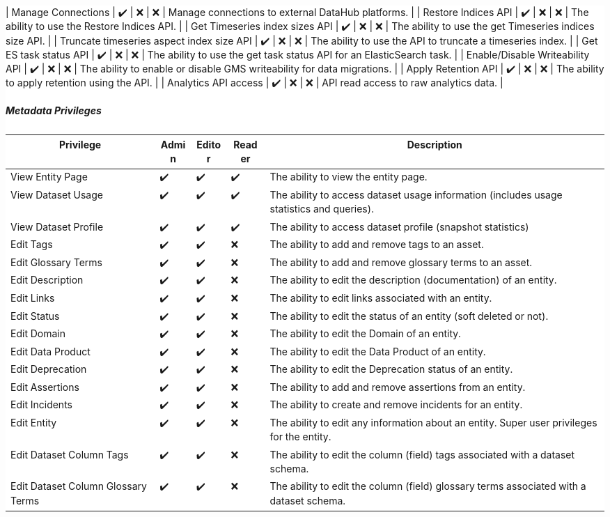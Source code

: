 | Manage Connections                        | :heavy_check_mark: | :x:                | :x:    | Manage connections to external DataHub platforms.                                                                                                                          |
| Restore Indices API                       | :heavy_check_mark: | :x:                | :x:    | The ability to use the Restore Indices API.                                                                                                                                |
| Get Timeseries index sizes API            | :heavy_check_mark: | :x:                | :x:    | The ability to use the get Timeseries indices size API.                                                                                                                    |
| Truncate timeseries aspect index size API | :heavy_check_mark: | :x:                | :x:    | The ability to use the API to truncate a timeseries index.                                                                                                                 |
| Get ES task status API                    | :heavy_check_mark: | :x:                | :x:    | The ability to use the get task status API for an ElasticSearch task.                                                                                                      |
| Enable/Disable Writeability API           | :heavy_check_mark: | :x:                | :x:    | The ability to enable or disable GMS writeability for data migrations.                                                                                                     |
| Apply Retention API                       | :heavy_check_mark: | :x:                | :x:    | The ability to apply retention using the API.                                                                                                                              |
| Analytics API access                      | :heavy_check_mark: | :x:                | :x:    | API read access to raw analytics data.                                                                                                                                     |

##### Metadata Privileges

| Privilege                          | Admin              | Editor             | Reader             | Description                                                                                      |
| ---------------------------------- | ------------------ | ------------------ | ------------------ | ------------------------------------------------------------------------------------------------ |
| View Entity Page                   | :heavy_check_mark: | :heavy_check_mark: | :heavy_check_mark: | The ability to view the entity page.                                                             |
| View Dataset Usage                 | :heavy_check_mark: | :heavy_check_mark: | :heavy_check_mark: | The ability to access dataset usage information (includes usage statistics and queries).         |
| View Dataset Profile               | :heavy_check_mark: | :heavy_check_mark: | :heavy_check_mark: | The ability to access dataset profile (snapshot statistics)                                      |
| Edit Tags                          | :heavy_check_mark: | :heavy_check_mark: | :x:                | The ability to add and remove tags to an asset.                                                  |
| Edit Glossary Terms                | :heavy_check_mark: | :heavy_check_mark: | :x:                | The ability to add and remove glossary terms to an asset.                                        |
| Edit Description                   | :heavy_check_mark: | :heavy_check_mark: | :x:                | The ability to edit the description (documentation) of an entity.                                |
| Edit Links                         | :heavy_check_mark: | :heavy_check_mark: | :x:                | The ability to edit links associated with an entity.                                             |
| Edit Status                        | :heavy_check_mark: | :heavy_check_mark: | :x:                | The ability to edit the status of an entity (soft deleted or not).                               |
| Edit Domain                        | :heavy_check_mark: | :heavy_check_mark: | :x:                | The ability to edit the Domain of an entity.                                                     |
| Edit Data Product                  | :heavy_check_mark: | :heavy_check_mark: | :x:                | The ability to edit the Data Product of an entity.                                               |
| Edit Deprecation                   | :heavy_check_mark: | :heavy_check_mark: | :x:                | The ability to edit the Deprecation status of an entity.                                         |
| Edit Assertions                    | :heavy_check_mark: | :heavy_check_mark: | :x:                | The ability to add and remove assertions from an entity.                                         |
| Edit Incidents                     | :heavy_check_mark: | :heavy_check_mark: | :x:                | The ability to create and remove incidents for an entity.                                        |
| Edit Entity                        | :heavy_check_mark: | :heavy_check_mark: | :x:                | The ability to edit any information about an entity. Super user privileges for the entity.       |
| Edit Dataset Column Tags           | :heavy_check_mark: | :heavy_check_mark: | :x:                | The ability to edit the column (field) tags associated with a dataset schema.                    |
| Edit Dataset Column Glossary Terms | :heavy_check_mark: | :heavy_check_mark: | :x:                | The ability to edit the column (field) glossary terms associated with a dataset schema.          |